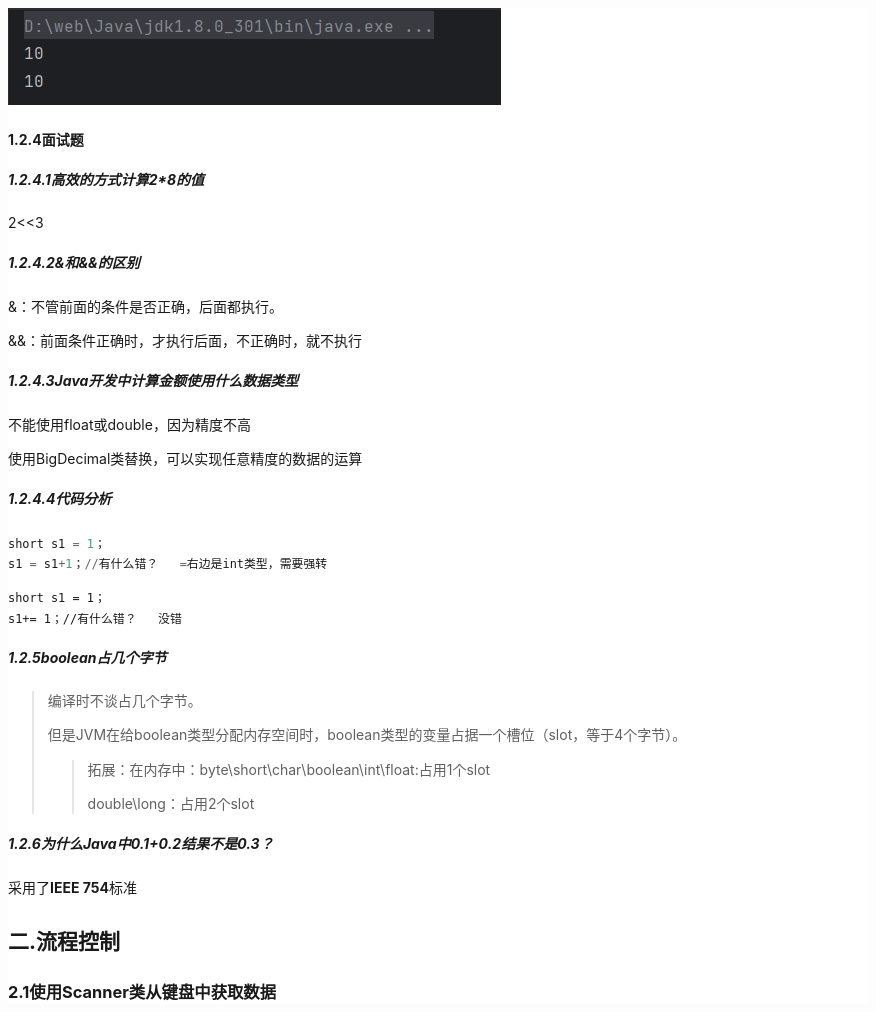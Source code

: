   ![3](assets/3.png)

#### 1.2.4面试题

##### 1.2.4.1高效的方式计算2*8的值

2<<3

##### 1.2.4.2&和&&的区别

&：不管前面的条件是否正确，后面都执行。

&&：前面条件正确时，才执行后面，不正确时，就不执行

##### 1.2.4.3Java开发中计算金额使用什么数据类型

不能使用float或double，因为精度不高

使用BigDecimal类替换，可以实现任意精度的数据的运算

##### 1.2.4.4代码分析

```python
short s1 = 1；
s1 = s1+1；//有什么错？   =右边是int类型，需要强转
```

```
short s1 = 1；
s1+= 1；//有什么错？   没错
```

##### 1.2.5boolean占几个字节

> 编译时不谈占几个字节。
>
> 但是JVM在给boolean类型分配内存空间时，boolean类型的变量占据一个槽位（slot，等于4个字节）。
>
> > 拓展：在内存中：byte\short\char\boolean\int\float:占用1个slot
> >
> > double\long：占用2个slot

##### 1.2.6为什么Java中0.1+0.2结果不是0.3？

采用了**IEEE 754**标准



## 二.流程控制

### 2.1使用Scanner类从键盘中获取数据
